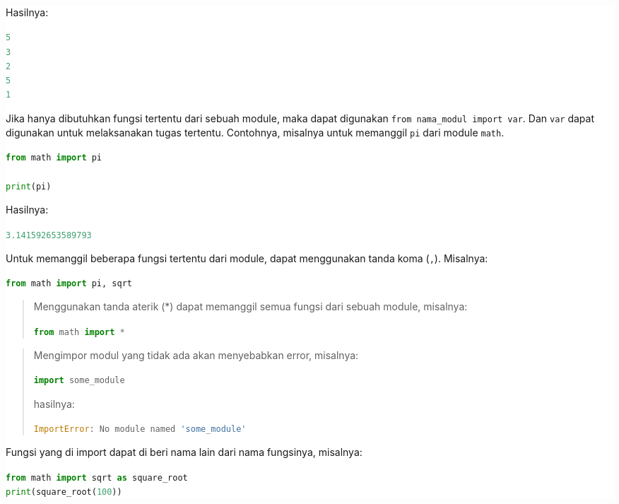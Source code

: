 Hasilnya:

```python
5
3
2
5
1
```

Jika hanya dibutuhkan fungsi tertentu dari sebuah module, maka dapat digunakan
`from nama_modul import var`. Dan `var` dapat digunakan untuk melaksanakan tugas
tertentu. Contohnya, misalnya untuk memanggil `pi` dari module `math`.

```python
from math import pi

print(pi)
```

Hasilnya:

```python
3.141592653589793
```

Untuk memanggil beberapa fungsi tertentu dari module, dapat menggunakan tanda
koma (`,`). Misalnya:

```python
from math import pi, sqrt
```

> Menggunakan tanda aterik (\*) dapat memanggil semua fungsi dari sebuah module,
> misalnya:
>
> ```python
> from math import *
> ```

> Mengimpor modul yang tidak ada akan menyebabkan error, misalnya:
>
> ```python
> import some_module
> ```
>
> hasilnya:
>
> ```python
> ImportError: No module named 'some_module'
> ```

Fungsi yang di import dapat di beri nama lain dari nama fungsinya, misalnya:

```python
from math import sqrt as square_root
print(square_root(100))
```
